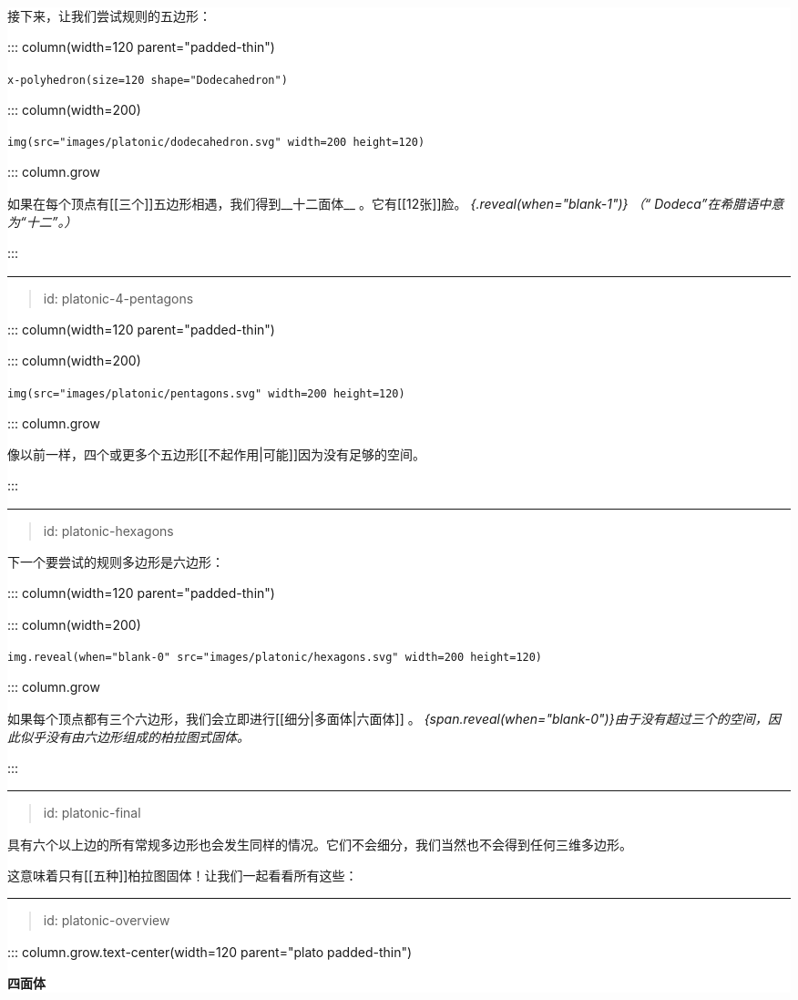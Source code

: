 接下来，让我们尝试规则的五边形： 

::: column(width=120 parent="padded-thin")

    x-polyhedron(size=120 shape="Dodecahedron")

::: column(width=200)

    img(src="images/platonic/dodecahedron.svg" width=200 height=120)

::: column.grow

如果在每个顶点有[[三个]]五边形相遇，我们得到__十二面体__ 。它有[[12张]]脸。 _{.reveal(when="blank-1")} （“ Dodeca”在希腊语中意为“十二”。）_ 

:::

---
> id: platonic-4-pentagons

::: column(width=120 parent="padded-thin")

::: column(width=200)

    img(src="images/platonic/pentagons.svg" width=200 height=120)

::: column.grow

像以前一样，四个或更多个五边形[[不起作用|可能]]因为没有足够的空间。 

:::

---
> id: platonic-hexagons

下一个要尝试的规则多边形是六边形： 

::: column(width=120 parent="padded-thin")

::: column(width=200)

    img.reveal(when="blank-0" src="images/platonic/hexagons.svg" width=200 height=120)

::: column.grow

如果每个顶点都有三个六边形，我们会立即进行[[细分|多面体|六面体]] 。 _{span.reveal(when="blank-0")}由于没有超过三个的空间，因此似乎没有由六边形组成的柏拉图式固体。_ 

:::

---
> id: platonic-final

具有六个以上边的所有常规多边形也会发生同样的情况。它们不会细分，我们当然也不会得到任何三维多边形。 

这意味着只有[[五种]]柏拉图固体！让我们一起看看所有这些： 

---
> id: platonic-overview

::: column.grow.text-center(width=120 parent="plato padded-thin")

__四面体__ 
